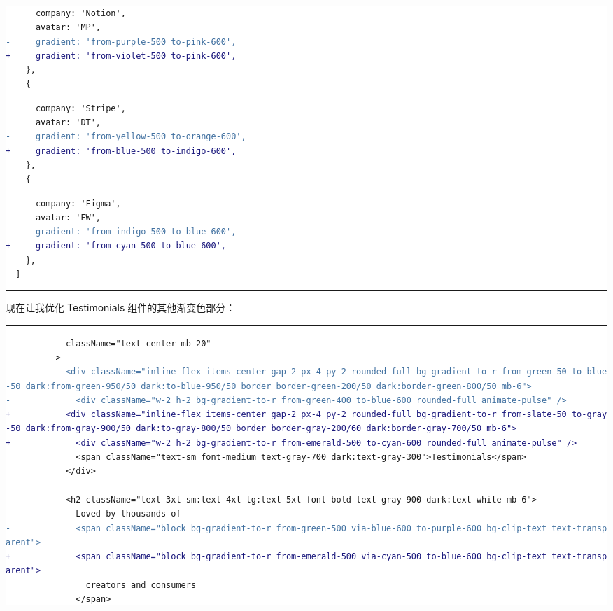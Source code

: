 ```diff
      company: 'Notion',
      avatar: 'MP',
-     gradient: 'from-purple-500 to-pink-600',
+     gradient: 'from-violet-500 to-pink-600',
    },
    {
```

```diff
      company: 'Stripe',
      avatar: 'DT',
-     gradient: 'from-yellow-500 to-orange-600',
+     gradient: 'from-blue-500 to-indigo-600',
    },
    {
```

```diff
      company: 'Figma',
      avatar: 'EW',
-     gradient: 'from-indigo-500 to-blue-600',
+     gradient: 'from-cyan-500 to-blue-600',
    },
  ]
```

---

现在让我优化 Testimonials 组件的其他渐变色部分：

---

```diff
            className="text-center mb-20"
          >
-           <div className="inline-flex items-center gap-2 px-4 py-2 rounded-full bg-gradient-to-r from-green-50 to-blue-50 dark:from-green-950/50 dark:to-blue-950/50 border border-green-200/50 dark:border-green-800/50 mb-6">
-             <div className="w-2 h-2 bg-gradient-to-r from-green-400 to-blue-600 rounded-full animate-pulse" />
+           <div className="inline-flex items-center gap-2 px-4 py-2 rounded-full bg-gradient-to-r from-slate-50 to-gray-50 dark:from-gray-900/50 dark:to-gray-800/50 border border-gray-200/60 dark:border-gray-700/50 mb-6">
+             <div className="w-2 h-2 bg-gradient-to-r from-emerald-500 to-cyan-600 rounded-full animate-pulse" />
              <span className="text-sm font-medium text-gray-700 dark:text-gray-300">Testimonials</span>
            </div>
  
            <h2 className="text-3xl sm:text-4xl lg:text-5xl font-bold text-gray-900 dark:text-white mb-6">
              Loved by thousands of
-             <span className="block bg-gradient-to-r from-green-500 via-blue-600 to-purple-600 bg-clip-text text-transparent">
+             <span className="block bg-gradient-to-r from-emerald-500 via-cyan-500 to-blue-600 bg-clip-text text-transparent">
                creators and consumers
              </span>
```
